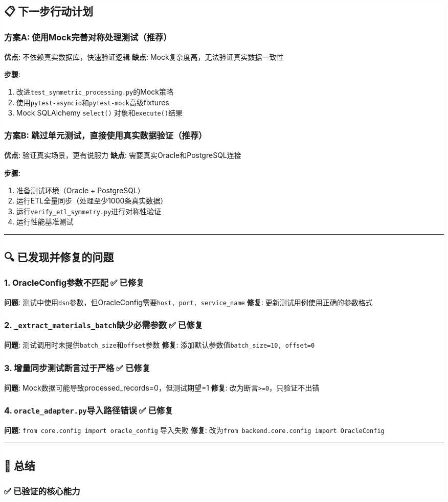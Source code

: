 ## 📋 下一步行动计划

### 方案A: 使用Mock完善对称处理测试（推荐）

**优点**: 不依赖真实数据库，快速验证逻辑
**缺点**: Mock复杂度高，无法验证真实数据一致性

**步骤**:
1. 改进`test_symmetric_processing.py`的Mock策略
2. 使用`pytest-asyncio`和`pytest-mock`高级fixtures
3. Mock SQLAlchemy `select()` 对象和`execute()`结果

### 方案B: 跳过单元测试，直接使用真实数据验证（推荐）

**优点**: 验证真实场景，更有说服力
**缺点**: 需要真实Oracle和PostgreSQL连接

**步骤**:
1. 准备测试环境（Oracle + PostgreSQL）
2. 运行ETL全量同步（处理至少1000条真实数据）
3. 运行`verify_etl_symmetry.py`进行对称性验证
4. 运行性能基准测试

---

## 🔍 已发现并修复的问题

### 1. OracleConfig参数不匹配 ✅ 已修复

**问题**: 测试中使用`dsn`参数，但OracleConfig需要`host, port, service_name`
**修复**: 更新测试用例使用正确的参数格式

### 2. `_extract_materials_batch`缺少必需参数 ✅ 已修复

**问题**: 测试调用时未提供`batch_size`和`offset`参数
**修复**: 添加默认参数值`batch_size=10, offset=0`

### 3. 增量同步测试断言过于严格 ✅ 已修复

**问题**: Mock数据可能导致processed_records=0，但测试期望=1
**修复**: 改为断言`>=0`，只验证不出错

### 4. `oracle_adapter.py`导入路径错误 ✅ 已修复

**问题**: `from core.config import oracle_config` 导入失败
**修复**: 改为`from backend.core.config import OracleConfig`

---

## 📝 总结

### ✅ 已验证的核心能力
